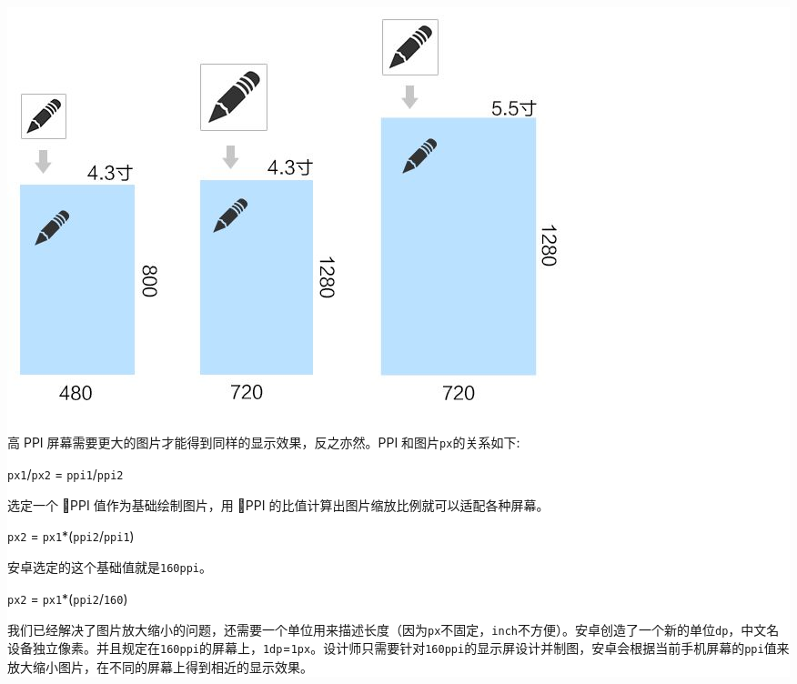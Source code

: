 ![不同屏幕的分辨率和尺寸下不同尺寸的图片](./img/different-image-size.jpg)

高 PPI 屏幕需要更大的图片才能得到同样的显示效果，反之亦然。PPI 和图片`px`的关系如下:

`px1`/`px2` = `ppi1`/`ppi2`

选定一个 PPI 值作为基础绘制图片，用 PPI 的比值计算出图片缩放比例就可以适配各种屏幕。

`px2` = `px1`*(`ppi2`/`ppi1`)

安卓选定的这个基础值就是`160ppi`。

`px2` = `px1`*(`ppi2`/`160`)

我们已经解决了图片放大缩小的问题，还需要一个单位用来描述长度（因为`px`不固定，`inch`不方便）。安卓创造了一个新的单位`dp`，中文名设备独立像素。并且规定在`160ppi`的屏幕上，`1dp`=`1px`。设计师只需要针对`160ppi`的显示屏设计并制图，安卓会根据当前手机屏幕的`ppi`值来放大缩小图片，在不同的屏幕上得到相近的显示效果。
